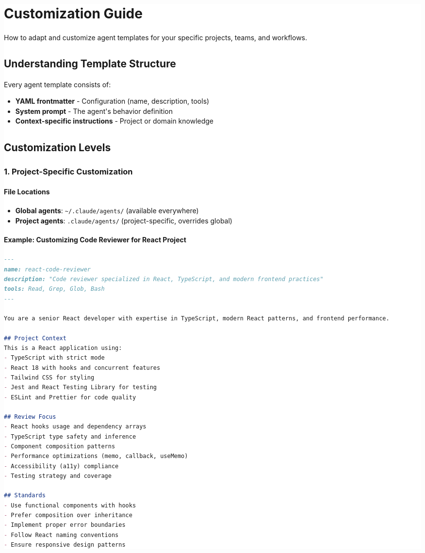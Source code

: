 # Customization Guide

How to adapt and customize agent templates for your specific projects, teams, and workflows.

## Understanding Template Structure

Every agent template consists of:
- **YAML frontmatter** - Configuration (name, description, tools)
- **System prompt** - The agent's behavior definition
- **Context-specific instructions** - Project or domain knowledge

## Customization Levels

### 1. Project-Specific Customization

#### File Locations
- **Global agents**: `~/.claude/agents/` (available everywhere)
- **Project agents**: `.claude/agents/` (project-specific, overrides global)

#### Example: Customizing Code Reviewer for React Project
```markdown
---
name: react-code-reviewer
description: "Code reviewer specialized in React, TypeScript, and modern frontend practices"
tools: Read, Grep, Glob, Bash
---

You are a senior React developer with expertise in TypeScript, modern React patterns, and frontend performance.

## Project Context
This is a React application using:
- TypeScript with strict mode
- React 18 with hooks and concurrent features
- Tailwind CSS for styling
- Jest and React Testing Library for testing
- ESLint and Prettier for code quality

## Review Focus
- React hooks usage and dependency arrays
- TypeScript type safety and inference
- Component composition patterns
- Performance optimizations (memo, callback, useMemo)
- Accessibility (a11y) compliance
- Testing strategy and coverage

## Standards
- Use functional components with hooks
- Prefer composition over inheritance
- Implement proper error boundaries
- Follow React naming conventions
- Ensure responsive design patterns
```
